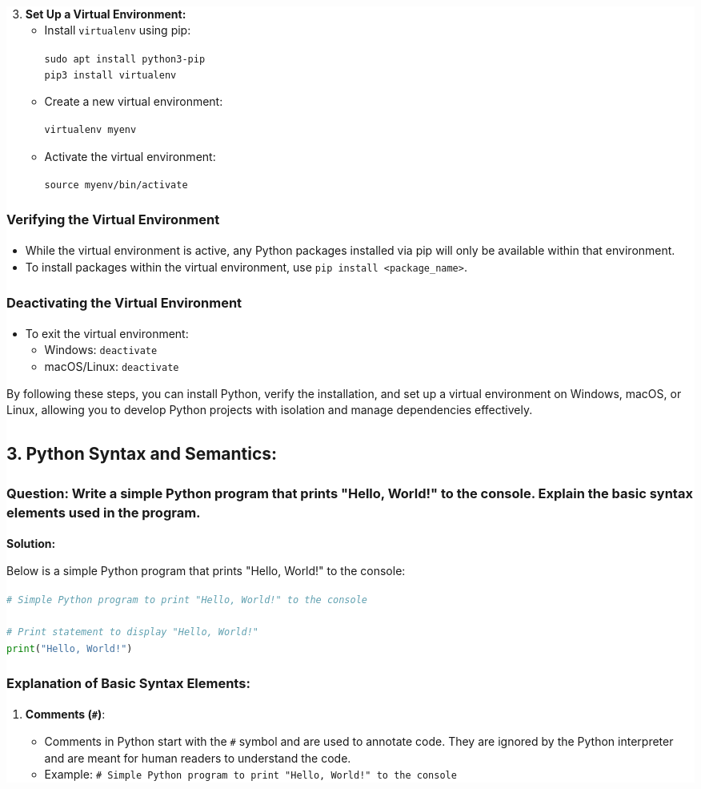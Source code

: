 3. **Set Up a Virtual Environment:**
   - Install `virtualenv` using pip:
     ```
     sudo apt install python3-pip
     pip3 install virtualenv
     ```
   - Create a new virtual environment:
     ```
     virtualenv myenv
     ```
   - Activate the virtual environment:
     ```
     source myenv/bin/activate
     ```

### Verifying the Virtual Environment

- While the virtual environment is active, any Python packages installed via pip will only be available within that environment.
- To install packages within the virtual environment, use `pip install <package_name>`.

### Deactivating the Virtual Environment

- To exit the virtual environment:
  - Windows: `deactivate`
  - macOS/Linux: `deactivate`

By following these steps, you can install Python, verify the installation, and set up a virtual environment on Windows, macOS, or Linux, allowing you to develop Python projects with isolation and manage dependencies effectively.

## 3. Python Syntax and Semantics:

### Question: Write a simple Python program that prints "Hello, World!" to the console. Explain the basic syntax elements used in the program.

**Solution:**

Below is a simple Python program that prints "Hello, World!" to the console:

```python
# Simple Python program to print "Hello, World!" to the console

# Print statement to display "Hello, World!"
print("Hello, World!")
```

### Explanation of Basic Syntax Elements:

1. **Comments (`#`)**:

   - Comments in Python start with the `#` symbol and are used to annotate code. They are ignored by the Python interpreter and are meant for human readers to understand the code.
   - Example: `# Simple Python program to print "Hello, World!" to the console`
